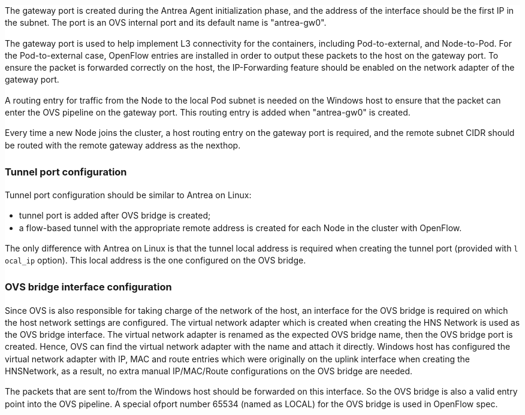 The gateway port is created during the Antrea Agent initialization phase, and the address of the interface
should be the first IP in the subnet. The port is an OVS internal port and its default name is "antrea-gw0".

The gateway port is used to help implement L3 connectivity for the containers, including Pod-to-external,
and Node-to-Pod. For the Pod-to-external case, OpenFlow entries are
installed in order to output these packets to the host on the gateway port. To ensure the packet is forwarded
correctly on the host, the IP-Forwarding feature should be enabled on the network adapter of the
gateway port.

A routing entry for traffic from the Node to the local Pod subnet is needed on the Windows host to ensure
that the packet can enter the OVS pipeline on the gateway port. This routing entry is added when "antrea-gw0"
is created.

Every time a new Node joins the cluster, a host routing entry on the gateway port is required, and the
remote subnet CIDR should be routed with the remote gateway address as the nexthop.

### Tunnel port configuration

Tunnel port configuration should be similar to Antrea on Linux:

* tunnel port is added after OVS bridge is created;
* a flow-based tunnel with the appropriate remote address is created for each Node in the cluster with OpenFlow.

The only difference with Antrea on Linux is that the tunnel local address is required when creating the tunnel
port (provided with `local_ip` option). This local address is the one configured on the OVS bridge.

### OVS bridge interface configuration

Since OVS is also responsible for taking charge of the network of the host, an interface for the OVS bridge
is required on which the host network settings are configured. The virtual network adapter which is created
when creating the HNS Network is used as the OVS bridge interface. The virtual network adapter is renamed as
the expected OVS bridge name, then the OVS bridge port is created. Hence, OVS can find the virtual network
adapter with the name and attach it directly. Windows host has configured the virtual network adapter with
IP, MAC and route entries which were originally on the uplink interface when creating the HNSNetwork, as a
result, no extra manual IP/MAC/Route configurations on the OVS bridge are needed.

The packets that are sent to/from the Windows host should be forwarded on this interface. So the OVS bridge
is also a valid entry point into the OVS pipeline. A special ofport number 65534 (named as LOCAL) for the
OVS bridge is used in OpenFlow spec.
